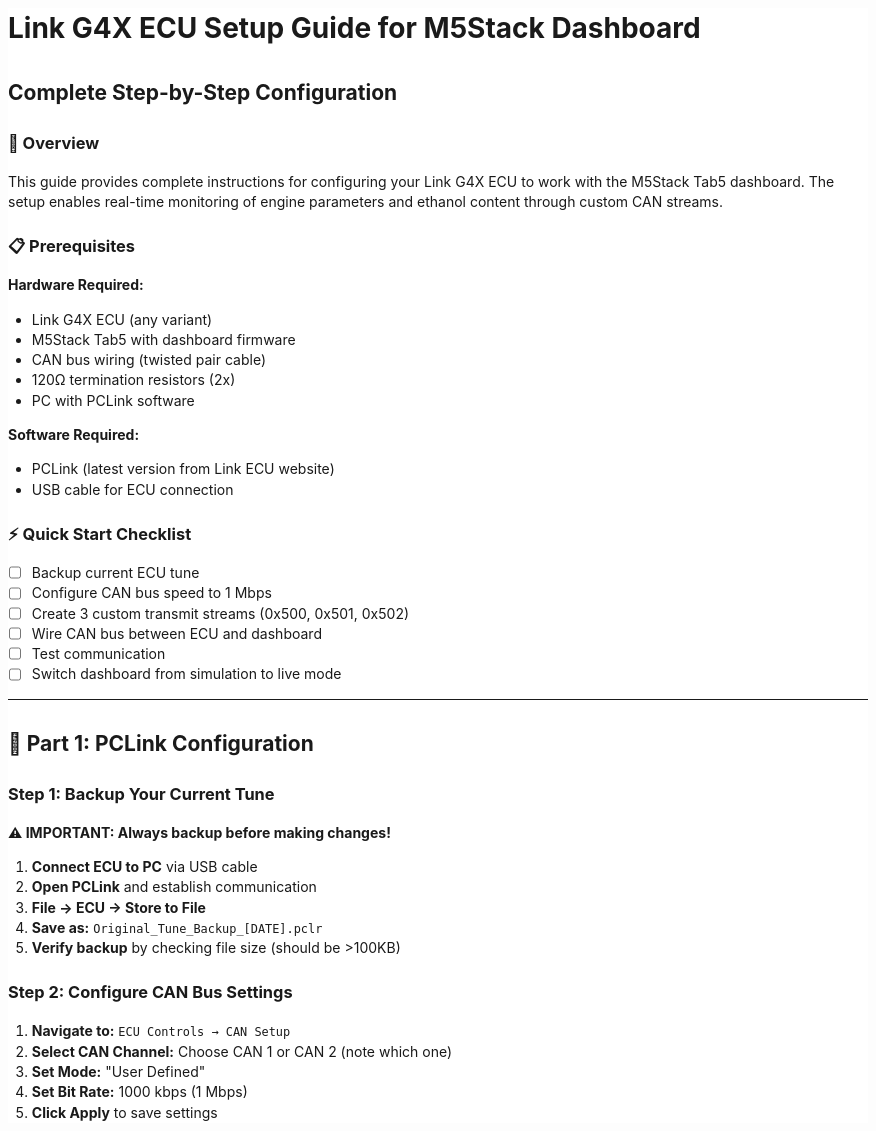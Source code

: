 # Link G4X ECU Setup Guide for M5Stack Dashboard
## Complete Step-by-Step Configuration

### 🎯 Overview

This guide provides complete instructions for configuring your Link G4X ECU to work with the M5Stack Tab5 dashboard. The setup enables real-time monitoring of engine parameters and ethanol content through custom CAN streams.

### 📋 Prerequisites

**Hardware Required:**
- Link G4X ECU (any variant)
- M5Stack Tab5 with dashboard firmware
- CAN bus wiring (twisted pair cable)
- 120Ω termination resistors (2x)
- PC with PCLink software

**Software Required:**
- PCLink (latest version from Link ECU website)
- USB cable for ECU connection

### ⚡ Quick Start Checklist

- [ ] Backup current ECU tune
- [ ] Configure CAN bus speed to 1 Mbps
- [ ] Create 3 custom transmit streams (0x500, 0x501, 0x502)
- [ ] Wire CAN bus between ECU and dashboard
- [ ] Test communication
- [ ] Switch dashboard from simulation to live mode

---

## 🔧 Part 1: PCLink Configuration

### Step 1: Backup Your Current Tune

**⚠️ IMPORTANT: Always backup before making changes!**

1. **Connect ECU to PC** via USB cable
2. **Open PCLink** and establish communication
3. **File → ECU → Store to File**
4. **Save as:** `Original_Tune_Backup_[DATE].pclr`
5. **Verify backup** by checking file size (should be >100KB)

### Step 2: Configure CAN Bus Settings

1. **Navigate to:** `ECU Controls → CAN Setup`
2. **Select CAN Channel:** Choose CAN 1 or CAN 2 (note which one)
3. **Set Mode:** "User Defined"
4. **Set Bit Rate:** 1000 kbps (1 Mbps)
5. **Click Apply** to save settings
